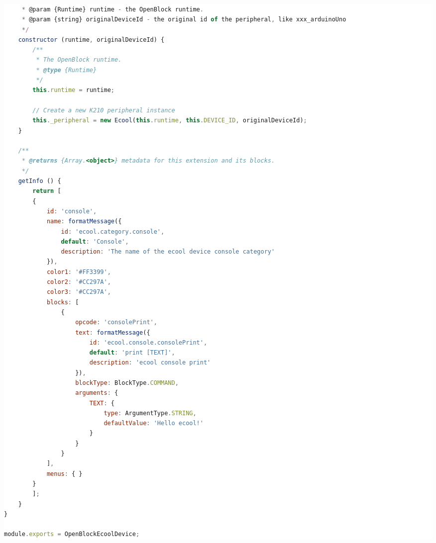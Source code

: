```js
     * @param {Runtime} runtime - the OpenBlock runtime.
     * @param {string} originalDeviceId - the original id of the peripheral, like xxx_arduinoUno
     */
    constructor (runtime, originalDeviceId) {
        /**
         * The OpenBlock runtime.
         * @type {Runtime}
         */
        this.runtime = runtime;

        // Create a new K210 peripheral instance
        this._peripheral = new Ecool(this.runtime, this.DEVICE_ID, originalDeviceId);
    }

    /**
     * @returns {Array.<object>} metadata for this extension and its blocks.
     */
    getInfo () {
        return [
        {
            id: 'console',
            name: formatMessage({
                id: 'ecool.category.console',
                default: 'Console',
                description: 'The name of the ecool device console category'
            }),
            color1: '#FF3399',
            color2: '#CC297A',
            color3: '#CC297A',
            blocks: [
                {
                    opcode: 'consolePrint',
                    text: formatMessage({
                        id: 'ecool.console.consolePrint',
                        default: 'print [TEXT]',
                        description: 'ecool console print'
                    }),
                    blockType: BlockType.COMMAND,
                    arguments: {
                        TEXT: {
                            type: ArgumentType.STRING,
                            defaultValue: 'Hello ecool!'
                        }
                    }
                }
            ],
            menus: { }
        }
        ];
    }
}

module.exports = OpenBlockEcoolDevice;

```
